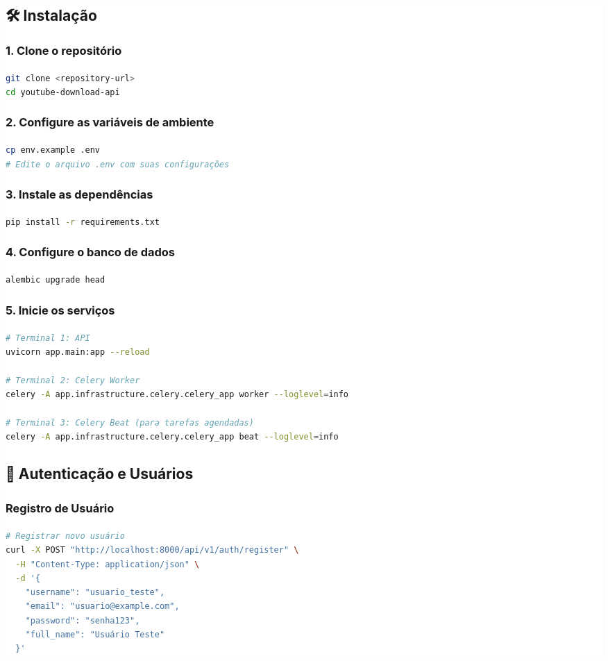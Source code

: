 ## 🛠️ Instalação

### 1. Clone o repositório

```bash
git clone <repository-url>
cd youtube-download-api
```

### 2. Configure as variáveis de ambiente

```bash
cp env.example .env
# Edite o arquivo .env com suas configurações
```

### 3. Instale as dependências

```bash
pip install -r requirements.txt
```

### 4. Configure o banco de dados

```bash
alembic upgrade head
```

### 5. Inicie os serviços

```bash
# Terminal 1: API
uvicorn app.main:app --reload

# Terminal 2: Celery Worker
celery -A app.infrastructure.celery.celery_app worker --loglevel=info

# Terminal 3: Celery Beat (para tarefas agendadas)
celery -A app.infrastructure.celery.celery_app beat --loglevel=info
```

## 🔐 Autenticação e Usuários

### Registro de Usuário

```bash
# Registrar novo usuário
curl -X POST "http://localhost:8000/api/v1/auth/register" \
  -H "Content-Type: application/json" \
  -d '{
    "username": "usuario_teste",
    "email": "usuario@example.com",
    "password": "senha123",
    "full_name": "Usuário Teste"
  }'
```
